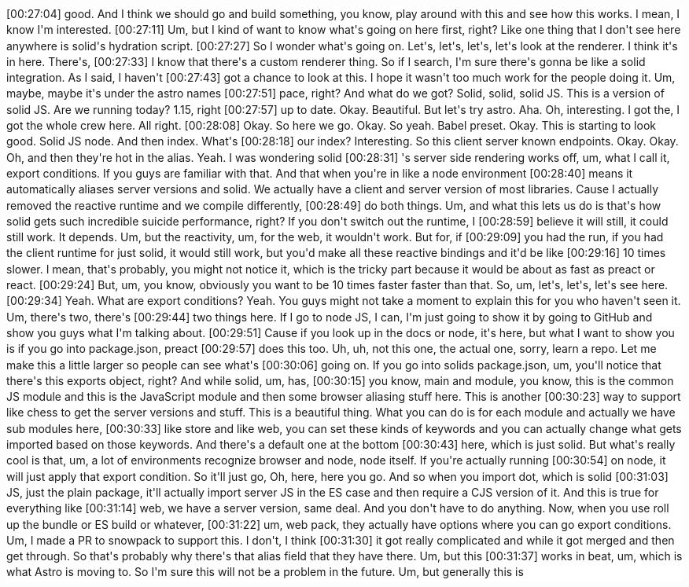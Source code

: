 [00:27:04]  good. And I think we should go and build something, you know, play around with this and see how this works. I mean, I know I'm interested.
[00:27:11]  Um, but I kind of want to know what's going on here first, right? Like one thing that I don't see here anywhere is solid's hydration script.
[00:27:27]  So I wonder what's going on. Let's, let's, let's, let's look at the renderer. I think it's in here. There's,
[00:27:33]  I know that there's a custom renderer thing. So if I search, I'm sure there's gonna be like a solid integration. As I said, I haven't
[00:27:43]  got a chance to look at this. I hope it wasn't too much work for the people doing it. Um, maybe, maybe it's under the astro names
[00:27:51] pace, right? And what do we got? Solid, solid, solid JS. This is a version of solid JS. Are we running today? 1.15, right
[00:27:57]  up to date. Okay. Beautiful. But let's try astro. Aha. Oh, interesting. I got the, I got the whole crew here. All right.
[00:28:08]  Okay. So here we go. Okay. So yeah. Babel preset. Okay. This is starting to look good. Solid JS node. And then index. What's
[00:28:18]  our index? Interesting. So this client server known endpoints. Okay. Okay. Oh, and then they're hot in the alias. Yeah. I was wondering solid
[00:28:31] 's server side rendering works off, um, what I call it, export conditions. If you guys are familiar with that. And that when you're in like a node environment
[00:28:40]  means it automatically aliases server versions and solid. We actually have a client and server version of most libraries. Cause I actually removed the reactive runtime and we compile differently,
[00:28:49]  do both things. Um, and what this lets us do is that's how solid gets such incredible suicide performance, right? If you don't switch out the runtime, I
[00:28:59]  believe it will still, it could still work. It depends. Um, but the reactivity, um, for the web, it wouldn't work. But for, if
[00:29:09]  you had the run, if you had the client runtime for just solid, it would still work, but you'd make all these reactive bindings and it'd be like
[00:29:16]  10 times slower. I mean, that's probably, you might not notice it, which is the tricky part because it would be about as fast as preact or react.
[00:29:24]  But, um, you know, obviously you want to be 10 times faster faster than that. So, um, let's, let's, let's see here.
[00:29:34]  Yeah. What are export conditions? Yeah. You guys might not take a moment to explain this for you who haven't seen it. Um, there's two, there's
[00:29:44]  two things here. If I go to node JS, I can, I'm just going to show it by going to GitHub and show you guys what I'm talking about.
[00:29:51]  Cause if you look up in the docs or node, it's here, but what I want to show you is if you go into package.json, preact
[00:29:57]  does this too. Uh, uh, not this one, the actual one, sorry, learn a repo. Let me make this a little larger so people can see what's
[00:30:06]  going on. If you go into solids package.json, um, you'll notice that there's this exports object, right? And while solid, um, has,
[00:30:15]  you know, main and module, you know, this is the common JS module and this is the JavaScript module and then some browser aliasing stuff here. This is another
[00:30:23]  way to support like chess to get the server versions and stuff. This is a beautiful thing. What you can do is for each module and actually we have sub modules here,
[00:30:33]  like store and like web, you can set these kinds of keywords and you can actually change what gets imported based on those keywords. And there's a default one at the bottom
[00:30:43]  here, which is just solid. But what's really cool is that, um, a lot of environments recognize browser and node, node itself. If you're actually running
[00:30:54]  on node, it will just apply that export condition. So it'll just go, Oh, here, here you go. And so when you import dot, which is solid
[00:31:03]  JS, just the plain package, it'll actually import server JS in the ES case and then require a CJS version of it. And this is true for everything like
[00:31:14]  web, we have a server version, same deal. And you don't have to do anything. Now, when you use roll up the bundle or ES build or whatever,
[00:31:22]  um, web pack, they actually have options where you can go export conditions. Um, I made a PR to snowpack to support this. I don't, I think
[00:31:30]  it got really complicated and while it got merged and then get through. So that's probably why there's that alias field that they have there. Um, but this
[00:31:37]  works in beat, um, which is what Astro is moving to. So I'm sure this will not be a problem in the future. Um, but generally this is